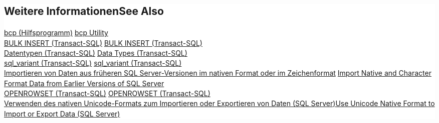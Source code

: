 ## <a name="see-also"></a><span data-ttu-id="23ab8-189">Weitere Informationen</span><span class="sxs-lookup"><span data-stu-id="23ab8-189">See Also</span></span>  
 <span data-ttu-id="23ab8-190">[bcp (Hilfsprogramm)](../../tools/bcp-utility.md) </span><span class="sxs-lookup"><span data-stu-id="23ab8-190">[bcp Utility](../../tools/bcp-utility.md) </span></span>  
 <span data-ttu-id="23ab8-191">[BULK INSERT &#40;Transact-SQL&#41;](/sql/t-sql/statements/bulk-insert-transact-sql) </span><span class="sxs-lookup"><span data-stu-id="23ab8-191">[BULK INSERT &#40;Transact-SQL&#41;](/sql/t-sql/statements/bulk-insert-transact-sql) </span></span>  
 <span data-ttu-id="23ab8-192">[Datentypen &#40;Transact-SQL&#41;](/sql/t-sql/data-types/data-types-transact-sql) </span><span class="sxs-lookup"><span data-stu-id="23ab8-192">[Data Types &#40;Transact-SQL&#41;](/sql/t-sql/data-types/data-types-transact-sql) </span></span>  
 <span data-ttu-id="23ab8-193">[sql_variant &#40;Transact-SQL&#41;](/sql/t-sql/data-types/sql-variant-transact-sql) </span><span class="sxs-lookup"><span data-stu-id="23ab8-193">[sql_variant &#40;Transact-SQL&#41;](/sql/t-sql/data-types/sql-variant-transact-sql) </span></span>  
 <span data-ttu-id="23ab8-194">[Importieren von Daten aus früheren SQL Server-Versionen im nativen Format oder im Zeichenformat](import-native-and-character-format-data-from-earlier-versions-of-sql-server.md) </span><span class="sxs-lookup"><span data-stu-id="23ab8-194">[Import Native and Character Format Data from Earlier Versions of SQL Server](import-native-and-character-format-data-from-earlier-versions-of-sql-server.md) </span></span>  
 <span data-ttu-id="23ab8-195">[OPENROWSET &#40;Transact-SQL&#41;](/sql/t-sql/functions/openrowset-transact-sql) </span><span class="sxs-lookup"><span data-stu-id="23ab8-195">[OPENROWSET &#40;Transact-SQL&#41;](/sql/t-sql/functions/openrowset-transact-sql) </span></span>  
 [<span data-ttu-id="23ab8-196">Verwenden des nativen Unicode-Formats zum Importieren oder Exportieren von Daten &#40;SQL Server&#41;</span><span class="sxs-lookup"><span data-stu-id="23ab8-196">Use Unicode Native Format to Import or Export Data &#40;SQL Server&#41;</span></span>](use-unicode-native-format-to-import-or-export-data-sql-server.md)  
  
  
